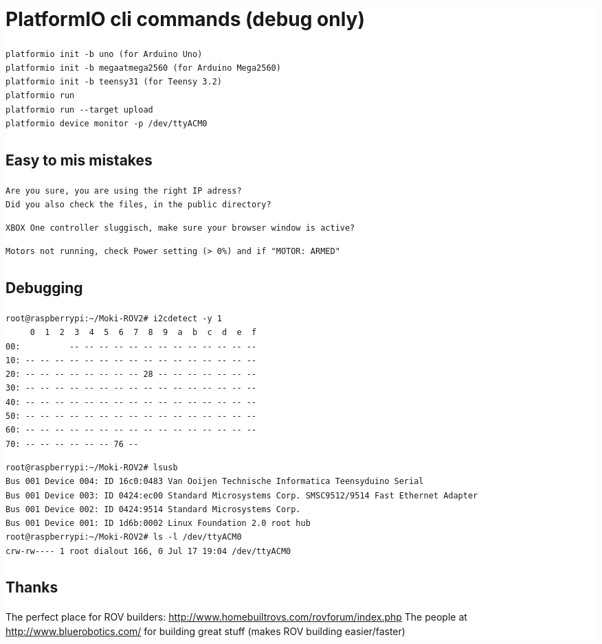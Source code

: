 # PlatformIO cli commands (debug only)
```
platformio init -b uno (for Arduino Uno)
platformio init -b megaatmega2560 (for Arduino Mega2560)
platformio init -b teensy31 (for Teensy 3.2)
platformio run
platformio run --target upload
platformio device monitor -p /dev/ttyACM0
```

## Easy to mis mistakes
```
Are you sure, you are using the right IP adress?
Did you also check the files, in the public directory?
```
```
XBOX One controller sluggisch, make sure your browser window is active?
```
```
Motors not running, check Power setting (> 0%) and if "MOTOR: ARMED"
```

## Debugging
```
root@raspberrypi:~/Moki-ROV2# i2cdetect -y 1
     0  1  2  3  4  5  6  7  8  9  a  b  c  d  e  f
00:          -- -- -- -- -- -- -- -- -- -- -- -- --
10: -- -- -- -- -- -- -- -- -- -- -- -- -- -- -- --
20: -- -- -- -- -- -- -- -- 28 -- -- -- -- -- -- --
30: -- -- -- -- -- -- -- -- -- -- -- -- -- -- -- --
40: -- -- -- -- -- -- -- -- -- -- -- -- -- -- -- --
50: -- -- -- -- -- -- -- -- -- -- -- -- -- -- -- --
60: -- -- -- -- -- -- -- -- -- -- -- -- -- -- -- --
70: -- -- -- -- -- -- 76 --
```
```
root@raspberrypi:~/Moki-ROV2# lsusb
Bus 001 Device 004: ID 16c0:0483 Van Ooijen Technische Informatica Teensyduino Serial
Bus 001 Device 003: ID 0424:ec00 Standard Microsystems Corp. SMSC9512/9514 Fast Ethernet Adapter
Bus 001 Device 002: ID 0424:9514 Standard Microsystems Corp.
Bus 001 Device 001: ID 1d6b:0002 Linux Foundation 2.0 root hub
root@raspberrypi:~/Moki-ROV2# ls -l /dev/ttyACM0
crw-rw---- 1 root dialout 166, 0 Jul 17 19:04 /dev/ttyACM0
```

## Thanks

The perfect place for ROV builders: http://www.homebuiltrovs.com/rovforum/index.php
The people at http://www.bluerobotics.com/ for building great stuff (makes ROV building easier/faster)
